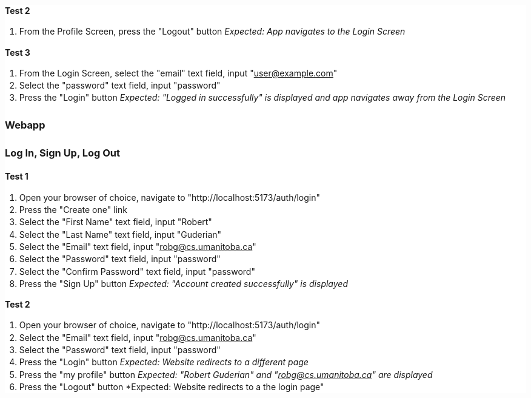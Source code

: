 **Test 2**
1. From the Profile Screen, press the "Logout" button
*Expected: App navigates to the Login Screen*

**Test 3**
1. From the Login Screen, select the "email" text field, input "user@example.com"
2. Select the "password" text field, input "password"
3. Press the "Login" button
*Expected: "Logged in successfully" is displayed and app navigates away from the Login Screen*

### Webapp

### Log In, Sign Up, Log Out

**Test 1**
1. Open your browser of choice, navigate to "http://localhost:5173/auth/login"
2. Press the "Create one" link
3. Select the "First Name" text field, input "Robert"
4. Select the "Last Name" text field, input "Guderian"
5. Select the "Email" text field, input "robg@cs.umanitoba.ca"
6. Select the "Password" text field, input "password"
7. Select the "Confirm Password" text field, input "password"
8. Press the "Sign Up" button
*Expected: "Account created successfully" is displayed*

**Test 2**
1. Open your browser of choice, navigate to "http://localhost:5173/auth/login"
2. Select the "Email" text field, input "robg@cs.umanitoba.ca"
3. Select the "Password" text field, input "password"
4. Press the "Login" button
*Expected: Website redirects to a different page*
5. Press the "my profile" button
*Expected: "Robert Guderian" and "robg@cs.umanitoba.ca" are displayed*
6. Press the "Logout" button
*Expected: Website redirects to a the login page"
